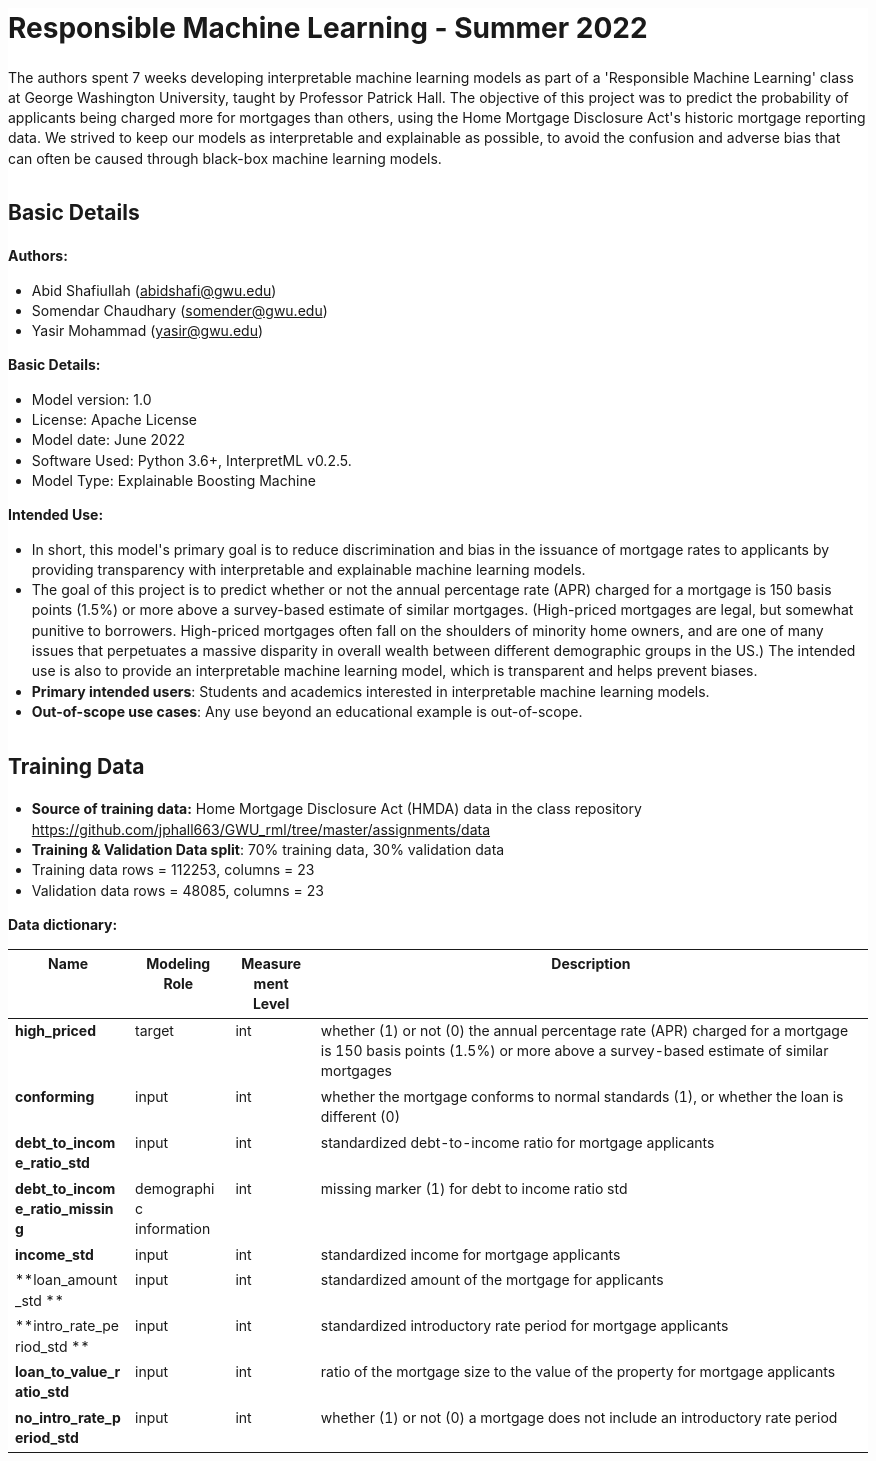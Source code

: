 # Responsible Machine Learning - Summer 2022

The authors spent 7 weeks developing interpretable machine learning models as part of a 'Responsible Machine Learning' class at George Washington University, taught by Professor Patrick Hall. The objective of this project was to predict the probability of applicants being charged more for mortgages than others, using the Home Mortgage Disclosure Act's historic mortgage reporting data. We strived to keep our models as interpretable and explainable as possible, to avoid the confusion and adverse bias that can often be caused through black-box machine learning models.

## Basic Details

**Authors:**
* Abid Shafiullah (abidshafi@gwu.edu)
* Somendar Chaudhary (somender@gwu.edu)
* Yasir Mohammad (yasir@gwu.edu)

**Basic Details:**
* Model version: 1.0
* License: Apache License
* Model date: June 2022
* Software Used: Python 3.6+, InterpretML v0.2.5.
* Model Type: Explainable Boosting Machine

**Intended Use:**
 * In short, this model's primary goal is to reduce discrimination and bias in the issuance of mortgage rates to applicants by providing transparency with interpretable and explainable machine learning models.
 * The goal of this project is to predict whether or not the annual percentage rate (APR) charged for a mortgage is 150 basis points (1.5%) or more above a survey-based estimate of similar mortgages. (High-priced mortgages are legal, but somewhat punitive to borrowers. High-priced mortgages often fall on the shoulders of minority home owners, and are one of many issues that perpetuates a massive disparity in overall wealth between different demographic groups in the US.) The intended use is also to provide an interpretable machine learning model, which is transparent and helps prevent biases.
* **Primary intended users**: Students and academics interested in interpretable machine learning models.
* **Out-of-scope use cases**: Any use beyond an educational example is out-of-scope.

## Training Data
  * **Source of training data:** Home Mortgage Disclosure Act (HMDA) data in the class repository https://github.com/jphall663/GWU_rml/tree/master/assignments/data
  * **Training & Validation Data split**: 70% training data, 30% validation data 
  * Training data rows = 112253, columns = 23
  * Validation data rows = 48085, columns = 23

**Data dictionary:**

| Name | Modeling Role | Measurement Level| Description|
| ---- | ------------- | ---------------- | ---------- |
|**high_priced**| target | int | whether (1) or not (0) the annual percentage rate (APR) charged for a mortgage is 150 basis points (1.5%) or more above a survey-based estimate of similar mortgages |
| **conforming** | input | int | whether the mortgage conforms to normal standards (1), or whether the loan is different (0) |
| **debt_to_income_ratio_std** | input | int | standardized debt-to-income ratio for mortgage applicants | 
| **debt_to_income_ratio_missing** | demographic information | int | missing marker (1) for debt to income ratio std |
| **income_std** | input | int | standardized income for mortgage applicants |
| **loan_amount_std	** | input | int | standardized amount of the mortgage for applicants |
| **intro_rate_period_std	** | input | int | standardized introductory rate period for mortgage applicants |
| **loan_to_value_ratio_std** | input | int | ratio of the mortgage size to the value of the property for mortgage applicants |
| **no_intro_rate_period_std** | input | int | whether (1) or not (0) a mortgage does not include an introductory rate period |